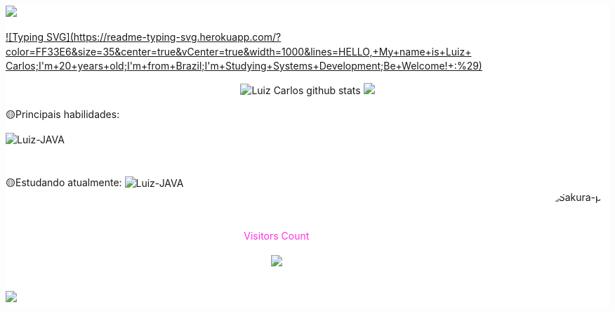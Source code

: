 <img width=100% src="https://capsule-render.vercel.app/api?type=waving&color=0:FF33E6,100:F6F209&height=120&section=header"/>



[![Typing SVG](https://readme-typing-svg.herokuapp.com/?color=FF33E6&size=35&center=true&vCenter=true&width=1000&lines=HELLO,+My+name+is+Luiz+  Carlos;I'm+20+years+old;I'm+from+Brazil;I'm+Studying+Systems+Development;Be+Welcome!+:%29)](https://git.io/typing-svg)

<div align="center">  
  <img width="49%" height="195px" src="https://github-readme-stats.vercel.app/api?username=LuizCarlos255&show_icons=true&count_private=true&hide_border=true&title_color=F609E8&icon_color=F6F209&text_color=F6F209&bg_color=0d1117" alt="Luiz Carlos github stats"
       /> 
  
  <img height="160em" src="https://github-readme-stats.vercel.app/api/top-langs/?username=LuizCarlos255&layout=compact&langs_count=7&theme=dark"/>
</div>



🟡Principais habilidades:

  <img align="center" alt="Luiz-JAVA" height="30" width="40" src="https://raw.githubusercontent.com/devicons/devicon/master/icons/java/java-original.svg">
  
  <br>
  <br>
<br>
🟡Estudando atualmente:

  <img align="center" alt="Luiz-JAVA" height="30" width="40" src="https://raw.githubusercontent.com/devicons/devicon/master/icons/java/java-original.svg">

<div align="center">
<img align="right" alt="Sakura-pic" height="200" style="border-radius:50px;" src="https://66.media.tumblr.com/36e692aed440025ff95602a0a7106432/tumblr_p2l5jteSrK1vi1o3co1_500.gif">  
</div> 

<br>
<div align="center">
<br><p align="center"><font color="FF33E6">Visitors Count</font></p>
<p align="center"><img align="center" src="https://profile-counter.glitch.me/{LuizCarlos255}/count.svg" /></p> 
<br>
</div>
<img width=100% src="https://capsule-render.vercel.app/api?type=waving&color=100:FF33E6,0:F6F209&height=120&section=header"/>
